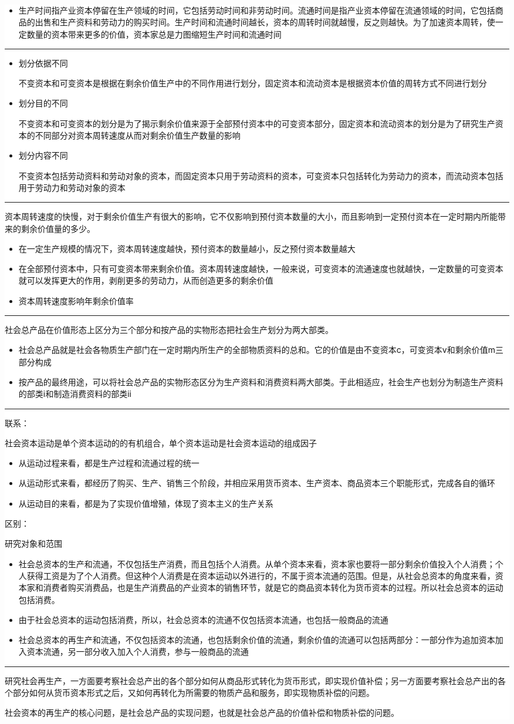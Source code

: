 - 生产时间指产业资本停留在生产领域的时间，它包括劳动时间和非劳动时间。流通时间是指产业资本停留在流通领域的时间，它包括商品的出售和生产资料和劳动力的购买时间。生产时间和流通时间越长，资本的周转时间就越慢，反之则越快。为了加速资本周转，使一定数量的资本带来更多的价值，资本家总是力图缩短生产时间和流通时间

---

- 划分依据不同
  
  不变资本和可变资本是根据在剩余价值生产中的不同作用进行划分，固定资本和流动资本是根据资本价值的周转方式不同进行划分

- 划分目的不同
  
  不变资本和可变资本的划分是为了揭示剩余价值来源于全部预付资本中的可变资本部分，固定资本和流动资本的划分是为了研究生产资本的不同部分对资本周转速度从而对剩余价值生产数量的影响

- 划分内容不同
  
  不变资本包括劳动资料和劳动对象的资本，而固定资本只用于劳动资料的资本，可变资本只包括转化为劳动力的资本，而流动资本包括用于劳动力和劳动对象的资本

---

资本周转速度的快慢，对于剩余价值生产有很大的影响，它不仅影响到预付资本数量的大小，而且影响到一定预付资本在一定时期内所能带来的剩余价值量的多少。

- 在一定生产规模的情况下，资本周转速度越快，预付资本的数量越小，反之预付资本数量越大

- 在全部预付资本中，只有可变资本带来剩余价值。资本周转速度越快，一般来说，可变资本的流通速度也就越快，一定数量的可变资本就可以发挥更大的作用，剥削更多的劳动力，从而创造更多的剩余价值

- 资本周转速度影响年剩余价值率

---

社会总产品在价值形态上区分为三个部分和按产品的实物形态把社会生产划分为两大部类。

- 社会总产品就是社会各物质生产部门在一定时期内所生产的全部物质资料的总和。它的价值是由不变资本c，可变资本v和剩余价值m三部分构成

- 按产品的最终用途，可以将社会总产品的实物形态区分为生产资料和消费资料两大部类。于此相适应，社会生产也划分为制造生产资料的部类i和制造消费资料的部类ii

---

联系：

社会资本运动是单个资本运动的的有机组合，单个资本运动是社会资本运动的组成因子

- 从运动过程来看，都是生产过程和流通过程的统一

- 从运动形式来看，都经历了购买、生产、销售三个阶段，并相应采用货币资本、生产资本、商品资本三个职能形式，完成各自的循环

- 从运动目的来看，都是为了实现价值增殖，体现了资本主义的生产关系

区别：

研究对象和范围

- 社会总资本的生产和流通，不仅包括生产消费，而且包括个人消费。从单个资本来看，资本家也要将一部分剩余价值投入个人消费；个人获得工资是为了个人消费。但这种个人消费是在资本运动以外进行的，不属于资本流通的范围。但是，从社会总资本的角度来看，资本家和消费者购买消费品，也是生产消费品的产业资本的销售环节，就是它的商品资本转化为货币资本的过程。所以社会总资本的运动包括消费。

- 由于社会总资本的运动包括消费，所以，社会总资本的流通不仅包括资本流通，也包括一般商品的流通

- 社会总资本的再生产和流通，不仅包括资本的流通，也包括剩余价值的流通，剩余价值的流通可以包括两部分：一部分作为追加资本加入资本流通，另一部分收入加入个人消费，参与一般商品的流通

---

研究社会再生产，一方面要考察社会总产出的各个部分如何从商品形式转化为货币形式，即实现价值补偿；另一方面要考察社会总产出的各个部分如何从货币资本形式之后，又如何再转化为所需要的物质产品和服务，即实现物质补偿的问题。

社会资本的再生产的核心问题，是社会总产品的实现问题，也就是社会总产品的价值补偿和物质补偿的问题。

